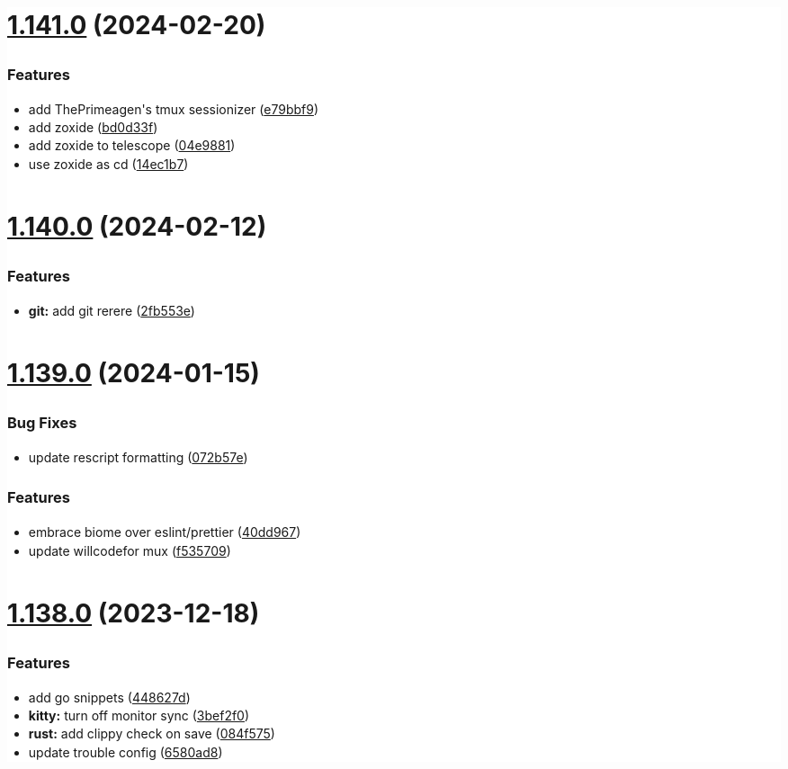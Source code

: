 # [1.141.0](https://github.com/believer/dotfiles/compare/v1.140.0...v1.141.0) (2024-02-20)


### Features

* add ThePrimeagen's tmux sessionizer ([e79bbf9](https://github.com/believer/dotfiles/commit/e79bbf96bdf54e330b2090c40d8a4b90cffcadc0))
* add zoxide ([bd0d33f](https://github.com/believer/dotfiles/commit/bd0d33f7feefc2465de8d248c5fa330afe898313))
* add zoxide to telescope ([04e9881](https://github.com/believer/dotfiles/commit/04e988197380ff1cec254809ce878a3b2dd30606))
* use zoxide as cd ([14ec1b7](https://github.com/believer/dotfiles/commit/14ec1b72f11a28ef516b137b4f031e0311386d3f))

# [1.140.0](https://github.com/believer/dotfiles/compare/v1.139.0...v1.140.0) (2024-02-12)


### Features

* **git:** add git rerere ([2fb553e](https://github.com/believer/dotfiles/commit/2fb553e41c519544e27da4b372667151700dd128))

# [1.139.0](https://github.com/believer/dotfiles/compare/v1.138.0...v1.139.0) (2024-01-15)


### Bug Fixes

* update rescript formatting ([072b57e](https://github.com/believer/dotfiles/commit/072b57efc18bdd5de243903ee0f88ecf2b5b444f))


### Features

* embrace biome over eslint/prettier ([40dd967](https://github.com/believer/dotfiles/commit/40dd967e4b43aaff520cabd817ea10dde5e7dca4))
* update willcodefor mux ([f535709](https://github.com/believer/dotfiles/commit/f5357094e74d8f01e2f0f21670cff001954cc42e))

# [1.138.0](https://github.com/believer/dotfiles/compare/v1.137.0...v1.138.0) (2023-12-18)


### Features

* add go snippets ([448627d](https://github.com/believer/dotfiles/commit/448627d9d2685b21848748e7c07ff053408f268e))
* **kitty:** turn off monitor sync ([3bef2f0](https://github.com/believer/dotfiles/commit/3bef2f030af975eca10271886006a7a00588efb7))
* **rust:** add clippy check on save ([084f575](https://github.com/believer/dotfiles/commit/084f57507f2e03fc48634ab4699b6b2d01d2c05d))
* update trouble config ([6580ad8](https://github.com/believer/dotfiles/commit/6580ad8cb87a839edf330347ec4f8208ba9e8877))
